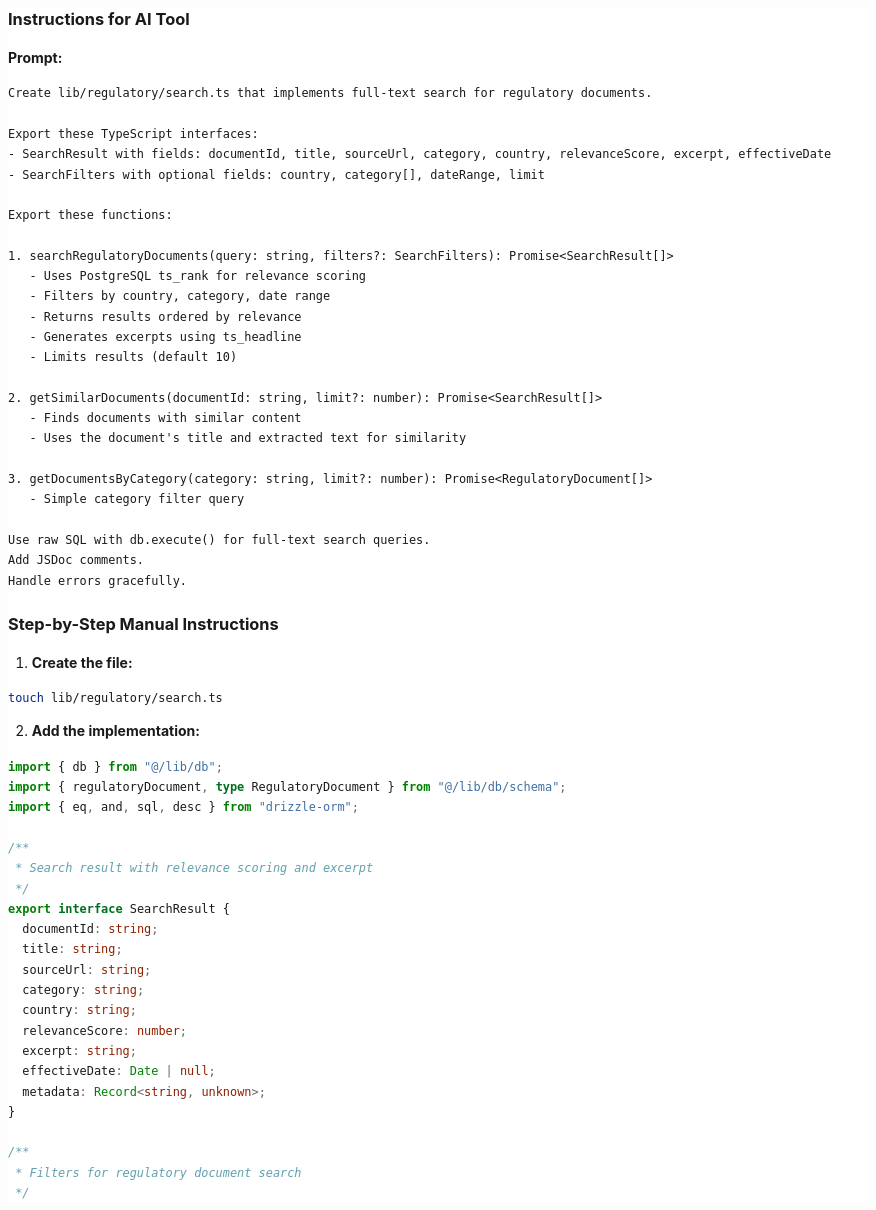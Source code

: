 ### Instructions for AI Tool

**Prompt:**

```
Create lib/regulatory/search.ts that implements full-text search for regulatory documents.

Export these TypeScript interfaces:
- SearchResult with fields: documentId, title, sourceUrl, category, country, relevanceScore, excerpt, effectiveDate
- SearchFilters with optional fields: country, category[], dateRange, limit

Export these functions:

1. searchRegulatoryDocuments(query: string, filters?: SearchFilters): Promise<SearchResult[]>
   - Uses PostgreSQL ts_rank for relevance scoring
   - Filters by country, category, date range
   - Returns results ordered by relevance
   - Generates excerpts using ts_headline
   - Limits results (default 10)

2. getSimilarDocuments(documentId: string, limit?: number): Promise<SearchResult[]>
   - Finds documents with similar content
   - Uses the document's title and extracted text for similarity

3. getDocumentsByCategory(category: string, limit?: number): Promise<RegulatoryDocument[]>
   - Simple category filter query

Use raw SQL with db.execute() for full-text search queries.
Add JSDoc comments.
Handle errors gracefully.
```

### Step-by-Step Manual Instructions

1. **Create the file:**

```bash
touch lib/regulatory/search.ts
```

2. **Add the implementation:**

```typescript
import { db } from "@/lib/db";
import { regulatoryDocument, type RegulatoryDocument } from "@/lib/db/schema";
import { eq, and, sql, desc } from "drizzle-orm";

/**
 * Search result with relevance scoring and excerpt
 */
export interface SearchResult {
  documentId: string;
  title: string;
  sourceUrl: string;
  category: string;
  country: string;
  relevanceScore: number;
  excerpt: string;
  effectiveDate: Date | null;
  metadata: Record<string, unknown>;
}

/**
 * Filters for regulatory document search
 */
```